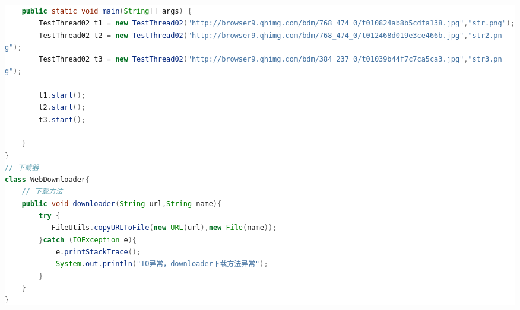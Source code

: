 ```java
    public static void main(String[] args) {
        TestThread02 t1 = new TestThread02("http://browser9.qhimg.com/bdm/768_474_0/t010824ab8b5cdfa138.jpg","str.png");
        TestThread02 t2 = new TestThread02("http://browser9.qhimg.com/bdm/768_474_0/t012468d019e3ce466b.jpg","str2.png");
        TestThread02 t3 = new TestThread02("http://browser9.qhimg.com/bdm/384_237_0/t01039b44f7c7ca5ca3.jpg","str3.png");

        t1.start();
        t2.start();
        t3.start();

    }
}
// 下载器
class WebDownloader{
    // 下载方法
    public void downloader(String url,String name){
        try {
           FileUtils.copyURLToFile(new URL(url),new File(name));
        }catch (IOException e){
            e.printStackTrace();
            System.out.println("IO异常，downloader下载方法异常");
        }
    }
}
```
